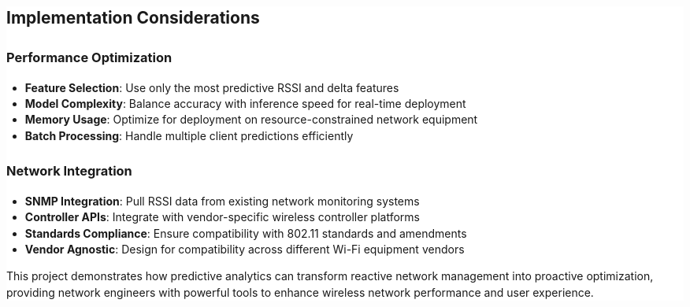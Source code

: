 ## Implementation Considerations

### Performance Optimization
- **Feature Selection**: Use only the most predictive RSSI and delta features
- **Model Complexity**: Balance accuracy with inference speed for real-time deployment
- **Memory Usage**: Optimize for deployment on resource-constrained network equipment
- **Batch Processing**: Handle multiple client predictions efficiently

### Network Integration
- **SNMP Integration**: Pull RSSI data from existing network monitoring systems
- **Controller APIs**: Integrate with vendor-specific wireless controller platforms
- **Standards Compliance**: Ensure compatibility with 802.11 standards and amendments
- **Vendor Agnostic**: Design for compatibility across different Wi-Fi equipment vendors

This project demonstrates how predictive analytics can transform reactive network management into proactive optimization, providing network engineers with powerful tools to enhance wireless network performance and user experience.